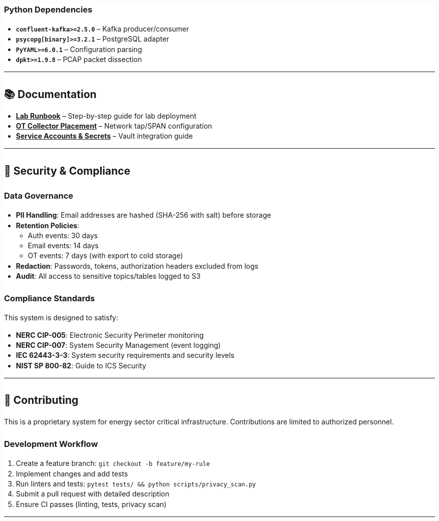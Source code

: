 ### Python Dependencies

- **`confluent-kafka>=2.5.0`** – Kafka producer/consumer
- **`psycopg[binary]>=3.2.1`** – PostgreSQL adapter
- **`PyYAML>=6.0.1`** – Configuration parsing
- **`dpkt>=1.9.8`** – PCAP packet dissection

---

## 📚 Documentation

- **[Lab Runbook](docs/lab_runbook.md)** – Step-by-step guide for lab deployment
- **[OT Collector Placement](docs/ot_collector_placement.md)** – Network tap/SPAN configuration
- **[Service Accounts & Secrets](docs/service_accounts_and_secrets.md)** – Vault integration guide

---

## 🚨 Security & Compliance

### Data Governance

- **PII Handling**: Email addresses are hashed (SHA-256 with salt) before storage
- **Retention Policies**:
  - Auth events: 30 days
  - Email events: 14 days
  - OT events: 7 days (with export to cold storage)
- **Redaction**: Passwords, tokens, authorization headers excluded from logs
- **Audit**: All access to sensitive topics/tables logged to S3

### Compliance Standards

This system is designed to satisfy:

- **NERC CIP-005**: Electronic Security Perimeter monitoring
- **NERC CIP-007**: System Security Management (event logging)
- **IEC 62443-3-3**: System security requirements and security levels
- **NIST SP 800-82**: Guide to ICS Security

---

## 🤝 Contributing

This is a proprietary system for energy sector critical infrastructure. Contributions are limited to authorized personnel.

### Development Workflow

1. Create a feature branch: `git checkout -b feature/my-rule`
2. Implement changes and add tests
3. Run linters and tests: `pytest tests/ && python scripts/privacy_scan.py`
4. Submit a pull request with detailed description
5. Ensure CI passes (linting, tests, privacy scan)

---